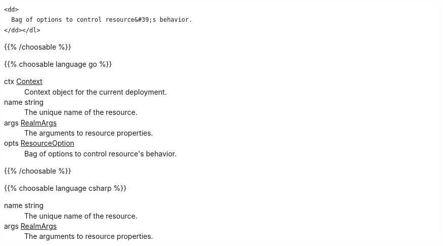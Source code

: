     <dd>
      Bag of options to control resource&#39;s behavior.
    </dd></dl>

{{% /choosable %}}

{{% choosable language go %}}

<dl class="resources-properties"><dt
        class="property-optional" title="Optional">
        <span>ctx</span>
        <span class="property-indicator"></span>
        <span class="property-type"><a href="https://pkg.go.dev/github.com/pulumi/pulumi/sdk/v4/go/pulumi?tab=doc#Context">Context</a></span>
    </dt>
    <dd>
      Context object for the current deployment.
    </dd><dt
        class="property-required" title="Required">
        <span>name</span>
        <span class="property-indicator"></span>
        <span class="property-type">string</span>
    </dt>
    <dd>
      The unique name of the resource.
    </dd><dt
        class="property-required" title="Required">
        <span>args</span>
        <span class="property-indicator"></span>
        <span class="property-type"><a href="#inputs">RealmArgs</a></span>
    </dt>
    <dd>
      The arguments to resource properties.
    </dd><dt
        class="property-optional" title="Optional">
        <span>opts</span>
        <span class="property-indicator"></span>
        <span class="property-type"><a href="https://pkg.go.dev/github.com/pulumi/pulumi/sdk/v4/go/pulumi?tab=doc#ResourceOption">ResourceOption</a></span>
    </dt>
    <dd>
      Bag of options to control resource&#39;s behavior.
    </dd></dl>

{{% /choosable %}}

{{% choosable language csharp %}}

<dl class="resources-properties"><dt
        class="property-required" title="Required">
        <span>name</span>
        <span class="property-indicator"></span>
        <span class="property-type">string</span>
    </dt>
    <dd>
      The unique name of the resource.
    </dd><dt
        class="property-required" title="Required">
        <span>args</span>
        <span class="property-indicator"></span>
        <span class="property-type"><a href="#inputs">RealmArgs</a></span>
    </dt>
    <dd>
      The arguments to resource properties.
    </dd><dt
        class="property-optional" title="Optional">